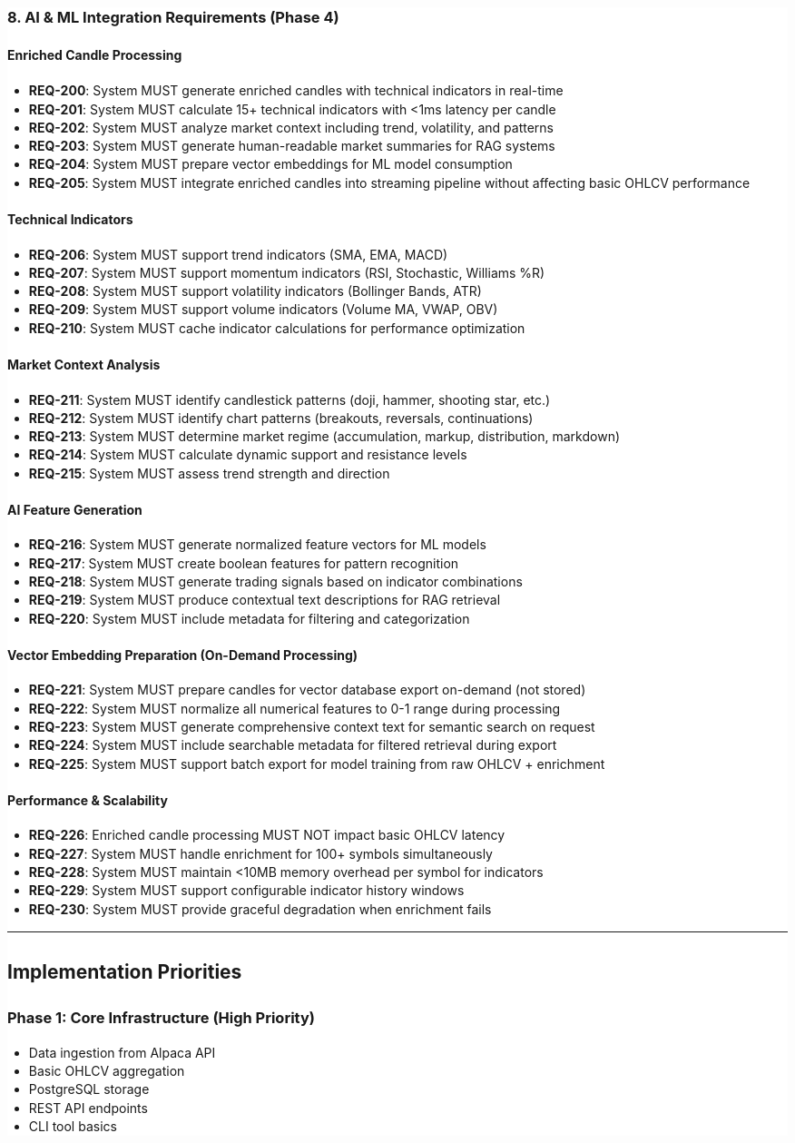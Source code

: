 ### 8. AI & ML Integration Requirements (Phase 4)

#### Enriched Candle Processing
- **REQ-200**: System MUST generate enriched candles with technical indicators in real-time
- **REQ-201**: System MUST calculate 15+ technical indicators with <1ms latency per candle
- **REQ-202**: System MUST analyze market context including trend, volatility, and patterns
- **REQ-203**: System MUST generate human-readable market summaries for RAG systems
- **REQ-204**: System MUST prepare vector embeddings for ML model consumption
- **REQ-205**: System MUST integrate enriched candles into streaming pipeline without affecting basic OHLCV performance

#### Technical Indicators
- **REQ-206**: System MUST support trend indicators (SMA, EMA, MACD)
- **REQ-207**: System MUST support momentum indicators (RSI, Stochastic, Williams %R)
- **REQ-208**: System MUST support volatility indicators (Bollinger Bands, ATR)
- **REQ-209**: System MUST support volume indicators (Volume MA, VWAP, OBV)
- **REQ-210**: System MUST cache indicator calculations for performance optimization

#### Market Context Analysis
- **REQ-211**: System MUST identify candlestick patterns (doji, hammer, shooting star, etc.)
- **REQ-212**: System MUST identify chart patterns (breakouts, reversals, continuations)
- **REQ-213**: System MUST determine market regime (accumulation, markup, distribution, markdown)
- **REQ-214**: System MUST calculate dynamic support and resistance levels
- **REQ-215**: System MUST assess trend strength and direction

#### AI Feature Generation
- **REQ-216**: System MUST generate normalized feature vectors for ML models
- **REQ-217**: System MUST create boolean features for pattern recognition
- **REQ-218**: System MUST generate trading signals based on indicator combinations
- **REQ-219**: System MUST produce contextual text descriptions for RAG retrieval
- **REQ-220**: System MUST include metadata for filtering and categorization

#### Vector Embedding Preparation (On-Demand Processing)
- **REQ-221**: System MUST prepare candles for vector database export on-demand (not stored)
- **REQ-222**: System MUST normalize all numerical features to 0-1 range during processing
- **REQ-223**: System MUST generate comprehensive context text for semantic search on request
- **REQ-224**: System MUST include searchable metadata for filtered retrieval during export
- **REQ-225**: System MUST support batch export for model training from raw OHLCV + enrichment

#### Performance & Scalability
- **REQ-226**: Enriched candle processing MUST NOT impact basic OHLCV latency
- **REQ-227**: System MUST handle enrichment for 100+ symbols simultaneously
- **REQ-228**: System MUST maintain <10MB memory overhead per symbol for indicators
- **REQ-229**: System MUST support configurable indicator history windows
- **REQ-230**: System MUST provide graceful degradation when enrichment fails

---

## Implementation Priorities

### Phase 1: Core Infrastructure (High Priority)
- Data ingestion from Alpaca API
- Basic OHLCV aggregation
- PostgreSQL storage
- REST API endpoints
- CLI tool basics

